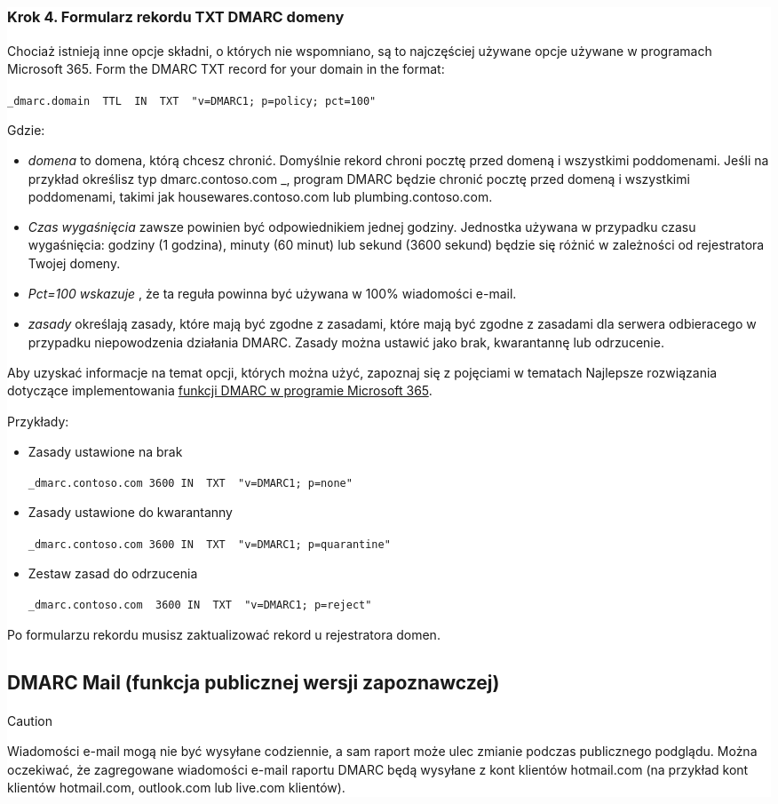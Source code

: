 ### <a name="step-4-form-the-dmarc-txt-record-for-your-domain"></a>Krok 4. Formularz rekordu TXT DMARC domeny

Chociaż istnieją inne opcje składni, o których nie wspomniano, są to najczęściej używane opcje używane w programach Microsoft 365. Form the DMARC TXT record for your domain in the format:

```console
_dmarc.domain  TTL  IN  TXT  "v=DMARC1; p=policy; pct=100"
```

Gdzie:

- *domena* to domena, którą chcesz chronić. Domyślnie rekord chroni pocztę przed domeną i wszystkimi poddomenami. Jeśli na przykład określisz typ dmarc.contoso.com \_, program DMARC będzie chronić pocztę przed domeną i wszystkimi poddomenami, takimi jak housewares.contoso.com lub plumbing.contoso.com.

- *Czas wygaśnięcia* zawsze powinien być odpowiednikiem jednej godziny. Jednostka używana w przypadku czasu wygaśnięcia: godziny (1 godzina), minuty (60 minut) lub sekund (3600 sekund) będzie się różnić w zależności od rejestratora Twojej domeny.

- *Pct=100 wskazuje* , że ta reguła powinna być używana w 100% wiadomości e-mail.

- *zasady* określają zasady, które mają być zgodne z zasadami, które mają być zgodne z zasadami dla serwera odbieracego w przypadku niepowodzenia działania DMARC. Zasady można ustawić jako brak, kwarantannę lub odrzucenie.

Aby uzyskać informacje na temat opcji, których można użyć, zapoznaj się z pojęciami w tematach Najlepsze rozwiązania dotyczące implementowania [funkcji DMARC w programie Microsoft 365](#best-practices-for-implementing-dmarc-in-microsoft-365).

Przykłady:

- Zasady ustawione na brak

    ```console
    _dmarc.contoso.com 3600 IN  TXT  "v=DMARC1; p=none"
    ```

- Zasady ustawione do kwarantanny

    ```console
    _dmarc.contoso.com 3600 IN  TXT  "v=DMARC1; p=quarantine"
    ```

- Zestaw zasad do odrzucenia

    ```console
    _dmarc.contoso.com  3600 IN  TXT  "v=DMARC1; p=reject"
    ```

Po formularzu rekordu musisz zaktualizować rekord u rejestratora domen.

## <a name="dmarc-mail-public-preview-feature"></a>DMARC Mail (funkcja publicznej wersji zapoznawczej)

> [!CAUTION]
> Wiadomości e-mail mogą nie być wysyłane codziennie, a sam raport może ulec zmianie podczas publicznego podglądu. Można oczekiwać, że zagregowane wiadomości e-mail raportu DMARC będą wysyłane z kont klientów hotmail.com (na przykład kont klientów hotmail.com, outlook.com lub live.com klientów).
